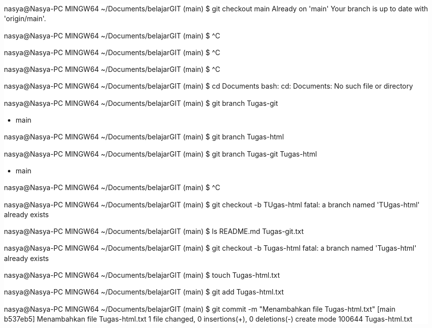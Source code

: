 nasya@Nasya-PC MINGW64 ~/Documents/belajarGIT (main)
$ git checkout main
Already on 'main'
Your branch is up to date with 'origin/main'.

nasya@Nasya-PC MINGW64 ~/Documents/belajarGIT (main)
$ ^C

nasya@Nasya-PC MINGW64 ~/Documents/belajarGIT (main)
$ ^C

nasya@Nasya-PC MINGW64 ~/Documents/belajarGIT (main)
$  ^C


nasya@Nasya-PC MINGW64 ~/Documents/belajarGIT (main)
$ cd Documents
bash: cd: Documents: No such file or directory

nasya@Nasya-PC MINGW64 ~/Documents/belajarGIT (main)
$ git branch
  Tugas-git
* main

nasya@Nasya-PC MINGW64 ~/Documents/belajarGIT (main)
$ git branch Tugas-html

nasya@Nasya-PC MINGW64 ~/Documents/belajarGIT (main)
$ git branch
  Tugas-git
  Tugas-html
* main

nasya@Nasya-PC MINGW64 ~/Documents/belajarGIT (main)
$ ^C

nasya@Nasya-PC MINGW64 ~/Documents/belajarGIT (main)
$ git checkout -b TUgas-html
fatal: a branch named 'TUgas-html' already exists

nasya@Nasya-PC MINGW64 ~/Documents/belajarGIT (main)
$ ls
README.md  Tugas-git.txt

nasya@Nasya-PC MINGW64 ~/Documents/belajarGIT (main)
$ git checkout -b Tugas-html
fatal: a branch named 'Tugas-html' already exists

nasya@Nasya-PC MINGW64 ~/Documents/belajarGIT (main)
$ touch Tugas-html.txt

nasya@Nasya-PC MINGW64 ~/Documents/belajarGIT (main)
$ git add Tugas-html.txt

nasya@Nasya-PC MINGW64 ~/Documents/belajarGIT (main)
$ git commit -m "Menambahkan file Tugas-html.txt"
[main b537eb5] Menambahkan file Tugas-html.txt
 1 file changed, 0 insertions(+), 0 deletions(-)
 create mode 100644 Tugas-html.txt
